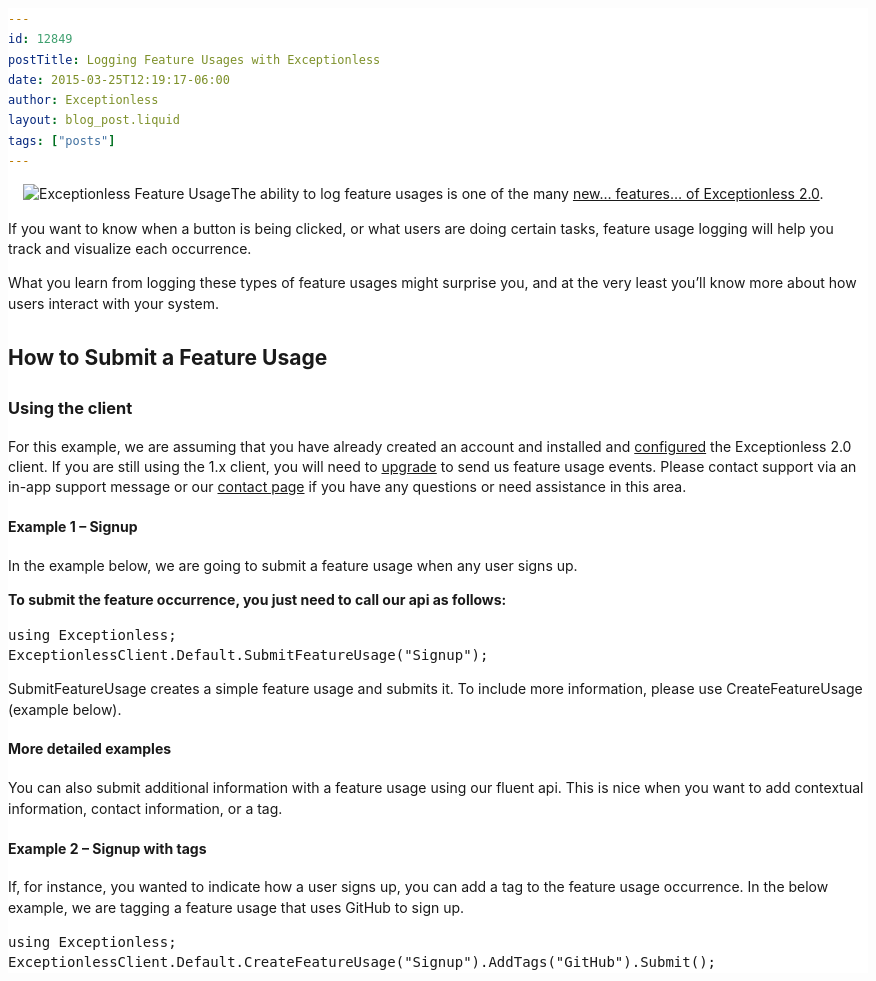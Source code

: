 ```yaml
---
id: 12849
postTitle: Logging Feature Usages with Exceptionless
date: 2015-03-25T12:19:17-06:00
author: Exceptionless
layout: blog_post.liquid
tags: ["posts"]
---
```

<img loading="lazy" class="alignright size-full wp-image-12860" style="margin-left: 15px;" src="http://exceptionless.com/assets/feature-usage.png" alt="Exceptionless Feature Usage" width="198" height="161" data-id="12860" />The ability to log feature usages is one of the many <a title="Exceptionless 2.0 Launch Article" href="http://exceptionless.com/its-go-time-exceptionless-2-0-launched/" target="_blank" rel="noopener noreferrer">new&#8230; features&#8230; of Exceptionless 2.0</a>.

If you want to know when a button is being clicked, or what users are doing certain tasks, feature usage logging will help you track and visualize each occurrence.

What you learn from logging these types of feature usages might surprise you, and at the very least you&#8217;ll know more about how users interact with your system.

## How to Submit a Feature Usage

### Using the client

For this example, we are assuming that you have already created an account and installed and <a title="Configure Exceptionless" href="https://github.com/exceptionless/Exceptionless.Net/wiki/Configuration" target="_blank" rel="noopener noreferrer">configured</a> the Exceptionless 2.0 client. If you are still using the 1.x client, you will need to <a title="Upgrade Exceptionless Client" href="https://github.com/exceptionless/Exceptionless.Net/wiki/Upgrading" target="_blank" rel="noopener noreferrer">upgrade</a> to send us feature usage events. Please contact support via an in-app support message or our <a title="Contact Exceptionless" href="http://exceptionless.com/contact/" target="_blank" rel="noopener noreferrer">contact page</a> if you have any questions or need assistance in this area.

#### Example 1 &#8211; Signup

In the example below, we are going to submit a feature usage when any user signs up.

**To submit the feature occurrence, you just need to call our api as follows:**

<pre>using Exceptionless;
ExceptionlessClient.Default.SubmitFeatureUsage("Signup");</pre>

SubmitFeatureUsage creates a simple feature usage and submits it. To include more information, please use CreateFeatureUsage (example below).

#### More detailed examples

You can also submit additional information with a feature usage using our fluent api. This is nice when you want to add contextual information, contact information, or a tag.

#### Example 2 &#8211; Signup with tags

If, for instance, you wanted to indicate how a user signs up, you can add a tag to the feature usage occurrence. In the below example, we are tagging a feature usage that uses GitHub to sign up.

<pre>using Exceptionless;
ExceptionlessClient.Default.CreateFeatureUsage("Signup").AddTags("GitHub").Submit();</pre>
